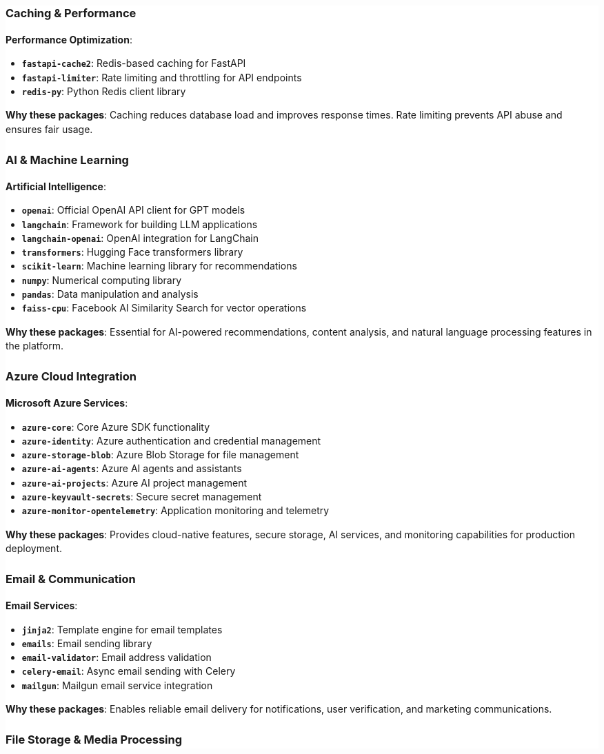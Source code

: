 ### Caching & Performance

**Performance Optimization**:
- **`fastapi-cache2`**: Redis-based caching for FastAPI
- **`fastapi-limiter`**: Rate limiting and throttling for API endpoints
- **`redis-py`**: Python Redis client library

**Why these packages**: Caching reduces database load and improves response times. Rate limiting prevents API abuse and ensures fair usage.

### AI & Machine Learning

**Artificial Intelligence**:
- **`openai`**: Official OpenAI API client for GPT models
- **`langchain`**: Framework for building LLM applications
- **`langchain-openai`**: OpenAI integration for LangChain
- **`transformers`**: Hugging Face transformers library
- **`scikit-learn`**: Machine learning library for recommendations
- **`numpy`**: Numerical computing library
- **`pandas`**: Data manipulation and analysis
- **`faiss-cpu`**: Facebook AI Similarity Search for vector operations

**Why these packages**: Essential for AI-powered recommendations, content analysis, and natural language processing features in the platform.

### Azure Cloud Integration

**Microsoft Azure Services**:
- **`azure-core`**: Core Azure SDK functionality
- **`azure-identity`**: Azure authentication and credential management
- **`azure-storage-blob`**: Azure Blob Storage for file management
- **`azure-ai-agents`**: Azure AI agents and assistants
- **`azure-ai-projects`**: Azure AI project management
- **`azure-keyvault-secrets`**: Secure secret management
- **`azure-monitor-opentelemetry`**: Application monitoring and telemetry

**Why these packages**: Provides cloud-native features, secure storage, AI services, and monitoring capabilities for production deployment.

### Email & Communication

**Email Services**:
- **`jinja2`**: Template engine for email templates
- **`emails`**: Email sending library
- **`email-validator`**: Email address validation
- **`celery-email`**: Async email sending with Celery
- **`mailgun`**: Mailgun email service integration

**Why these packages**: Enables reliable email delivery for notifications, user verification, and marketing communications.

### File Storage & Media Processing
